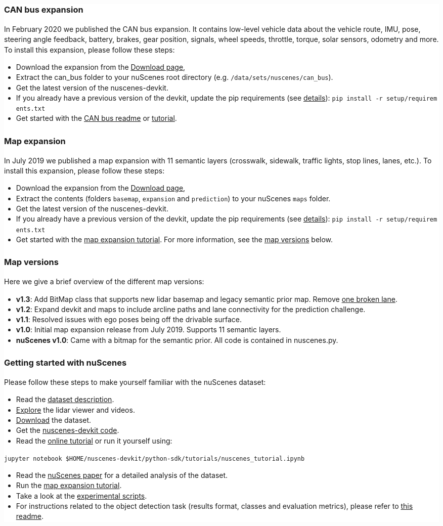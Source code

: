 ### CAN bus expansion
In February 2020 we published the CAN bus expansion.
It contains low-level vehicle data about the vehicle route, IMU, pose, steering angle feedback, battery, brakes, gear position, signals, wheel speeds, throttle, torque, solar sensors, odometry and more.
To install this expansion, please follow these steps:
- Download the expansion from the [Download page](https://www.nuscenes.org/download),
- Extract the can_bus folder to your nuScenes root directory (e.g. `/data/sets/nuscenes/can_bus`).
- Get the latest version of the nuscenes-devkit.
- If you already have a previous version of the devkit, update the pip requirements (see [details](https://github.com/nutonomy/nuscenes-devkit/blob/master/docs/installation.md)): `pip install -r setup/requirements.txt`
- Get started with the [CAN bus readme](https://github.com/nutonomy/nuscenes-devkit/blob/master/python-sdk/nuscenes/can_bus/README.md) or [tutorial](https://github.com/nutonomy/nuscenes-devkit/blob/master/python-sdk/tutorials/can_bus_tutorial.ipynb).

### Map expansion
In July 2019 we published a map expansion with 11 semantic layers (crosswalk, sidewalk, traffic lights, stop lines, lanes, etc.).
To install this expansion, please follow these steps:
- Download the expansion from the [Download page](https://www.nuscenes.org/download),
- Extract the contents (folders `basemap`, `expansion` and `prediction`) to your nuScenes `maps` folder.
- Get the latest version of the nuscenes-devkit.
- If you already have a previous version of the devkit, update the pip requirements (see [details](https://github.com/nutonomy/nuscenes-devkit/blob/master/docs/installation.md)): `pip install -r setup/requirements.txt`
- Get started with the [map expansion tutorial](https://github.com/nutonomy/nuscenes-devkit/blob/master/python-sdk/tutorials/map_expansion_tutorial.ipynb).
For more information, see the [map versions](#map-versions) below.

### Map versions
Here we give a brief overview of the different map versions:
- **v1.3**: Add BitMap class that supports new lidar basemap and legacy semantic prior map. Remove [one broken lane](https://github.com/nutonomy/nuscenes-devkit/issues/493).
- **v1.2**: Expand devkit and maps to include arcline paths and lane connectivity for the prediction challenge.
- **v1.1**: Resolved issues with ego poses being off the drivable surface.
- **v1.0**: Initial map expansion release from July 2019. Supports 11 semantic layers.
- **nuScenes v1.0**: Came with a bitmap for the semantic prior. All code is contained in nuscenes.py.

### Getting started with nuScenes
Please follow these steps to make yourself familiar with the nuScenes dataset:
- Read the [dataset description](https://www.nuscenes.org/nuscenes#overview).
- [Explore](https://www.nuscenes.org/nuscenes#explore) the lidar viewer and videos.
- [Download](https://www.nuscenes.org/download) the dataset. 
- Get the [nuscenes-devkit code](https://github.com/nutonomy/nuscenes-devkit).
- Read the [online tutorial](https://www.nuscenes.org/nuscenes#tutorials) or run it yourself using:
```
jupyter notebook $HOME/nuscenes-devkit/python-sdk/tutorials/nuscenes_tutorial.ipynb
```
- Read the [nuScenes paper](https://www.nuscenes.org/publications) for a detailed analysis of the dataset.
- Run the [map expansion tutorial](https://github.com/nutonomy/nuscenes-devkit/blob/master/python-sdk/tutorials/map_expansion_tutorial.ipynb).
- Take a look at the [experimental scripts](https://github.com/nutonomy/nuscenes-devkit/tree/master/python-sdk/nuscenes/scripts).
- For instructions related to the object detection task (results format, classes and evaluation metrics), please refer to [this readme](https://github.com/nutonomy/nuscenes-devkit/blob/master/python-sdk/nuscenes/eval/detection/README.md).
